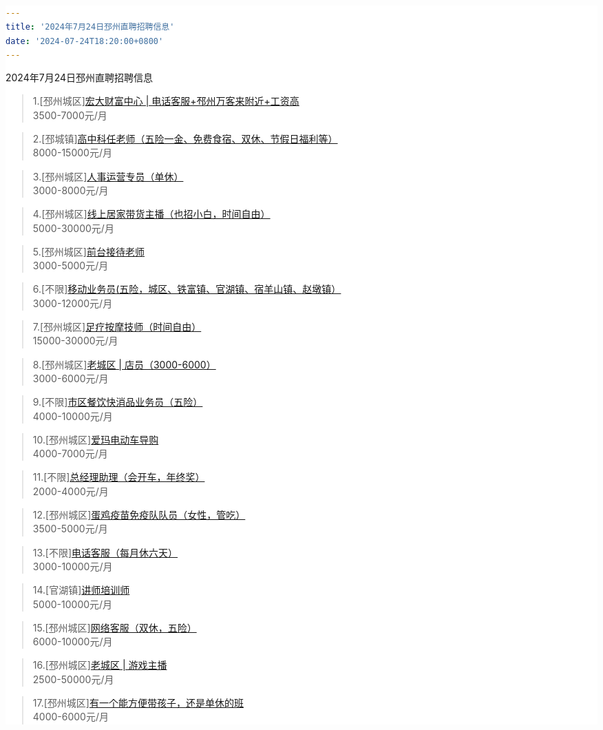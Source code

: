```yaml
---
title: '2024年7月24日邳州直聘招聘信息'
date: '2024-07-24T18:20:00+0800'
---
```

2024年7月24日邳州直聘招聘信息

>1.[邳州城区][宏大财富中心 | 电话客服+邳州万客来附近+工资高](https://www.pizhouzhipin.com/job/23336)<br>
>3500-7000元/月

>2.[邳城镇][高中科任老师（五险一金、免费食宿、双休、节假日福利等）](https://www.pizhouzhipin.com/job/34122)<br>
>8000-15000元/月

>3.[邳州城区][人事运营专员（单休）](https://www.pizhouzhipin.com/job/36337)<br>
>3000-8000元/月

>4.[邳州城区][线上居家带货主播（也招小白，时间自由）](https://www.pizhouzhipin.com/job/36328)<br>
>5000-30000元/月

>5.[邳州城区][前台接待老师](https://www.pizhouzhipin.com/job/32487)<br>
>3000-5000元/月

>6.[不限][移动业务员(五险，城区、铁富镇、官湖镇、宿羊山镇、赵墩镇）](https://www.pizhouzhipin.com/job/33150)<br>
>3000-12000元/月

>7.[邳州城区][足疗按摩技师（时间自由）](https://www.pizhouzhipin.com/job/31736)<br>
>15000-30000元/月

>8.[邳州城区][老城区 | 店员（3000-6000）](https://www.pizhouzhipin.com/job/35496)<br>
>3000-6000元/月

>9.[不限][市区餐饮快消品业务员（五险）](https://www.pizhouzhipin.com/job/34549)<br>
>4000-10000元/月

>10.[邳州城区][爱玛电动车导购](https://www.pizhouzhipin.com/job/8023)<br>
>4000-7000元/月

>11.[不限][总经理助理（会开车，年终奖）](https://www.pizhouzhipin.com/job/35727)<br>
>2000-4000元/月

>12.[邳州城区][蛋鸡疫苗免疫队队员（女性，管吃）](https://www.pizhouzhipin.com/job/31119)<br>
>3500-5000元/月

>13.[不限][电话客服（每月休六天）](https://www.pizhouzhipin.com/job/35597)<br>
>3000-10000元/月

>14.[官湖镇][讲师培训师](https://www.pizhouzhipin.com/job/35895)<br>
>5000-10000元/月

>15.[邳州城区][网络客服（双休，五险）](https://www.pizhouzhipin.com/job/27736)<br>
>6000-10000元/月

>16.[邳州城区][老城区 | 游戏主播](https://www.pizhouzhipin.com/job/36085)<br>
>2500-50000元/月

>17.[邳州城区][有一个能方便带孩子，还是单休的班](https://www.pizhouzhipin.com/job/26059)<br>
>4000-6000元/月
